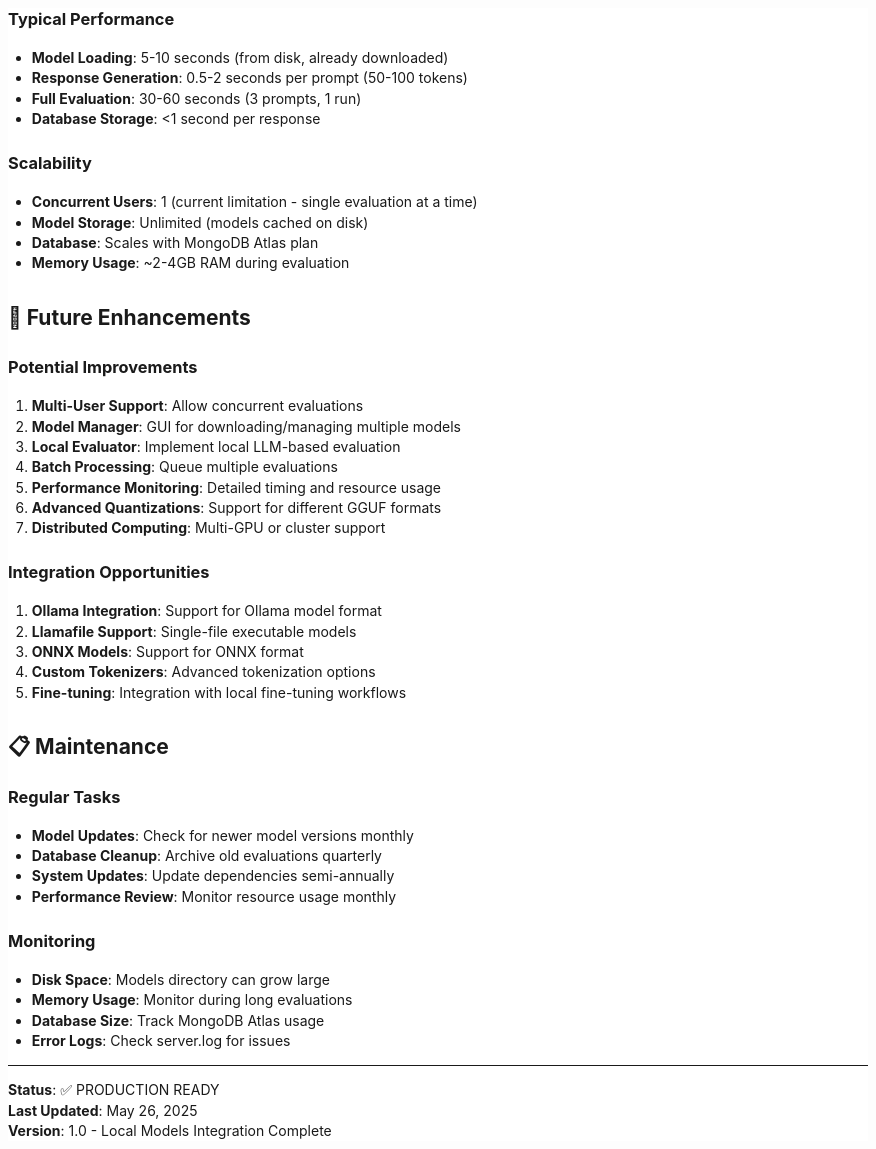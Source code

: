 ### Typical Performance
- **Model Loading**: 5-10 seconds (from disk, already downloaded)
- **Response Generation**: 0.5-2 seconds per prompt (50-100 tokens)
- **Full Evaluation**: 30-60 seconds (3 prompts, 1 run)
- **Database Storage**: <1 second per response

### Scalability
- **Concurrent Users**: 1 (current limitation - single evaluation at a time)
- **Model Storage**: Unlimited (models cached on disk)
- **Database**: Scales with MongoDB Atlas plan
- **Memory Usage**: ~2-4GB RAM during evaluation

## 🔮 Future Enhancements

### Potential Improvements
1. **Multi-User Support**: Allow concurrent evaluations
2. **Model Manager**: GUI for downloading/managing multiple models
3. **Local Evaluator**: Implement local LLM-based evaluation
4. **Batch Processing**: Queue multiple evaluations
5. **Performance Monitoring**: Detailed timing and resource usage
6. **Advanced Quantizations**: Support for different GGUF formats
7. **Distributed Computing**: Multi-GPU or cluster support

### Integration Opportunities
1. **Ollama Integration**: Support for Ollama model format
2. **Llamafile Support**: Single-file executable models  
3. **ONNX Models**: Support for ONNX format
4. **Custom Tokenizers**: Advanced tokenization options
5. **Fine-tuning**: Integration with local fine-tuning workflows

## 📋 Maintenance

### Regular Tasks
- **Model Updates**: Check for newer model versions monthly
- **Database Cleanup**: Archive old evaluations quarterly  
- **System Updates**: Update dependencies semi-annually
- **Performance Review**: Monitor resource usage monthly

### Monitoring
- **Disk Space**: Models directory can grow large
- **Memory Usage**: Monitor during long evaluations
- **Database Size**: Track MongoDB Atlas usage
- **Error Logs**: Check server.log for issues

---

**Status**: ✅ PRODUCTION READY  
**Last Updated**: May 26, 2025  
**Version**: 1.0 - Local Models Integration Complete
